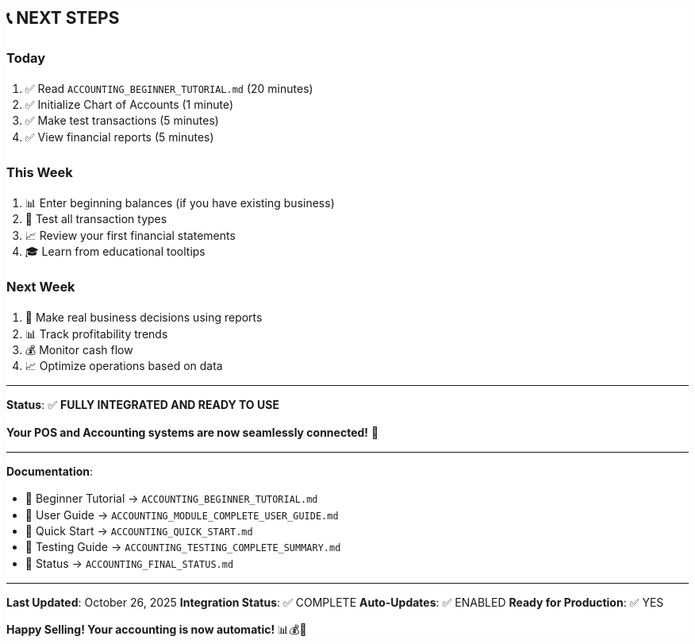 ## 📞 NEXT STEPS

### Today
1. ✅ Read `ACCOUNTING_BEGINNER_TUTORIAL.md` (20 minutes)
2. ✅ Initialize Chart of Accounts (1 minute)
3. ✅ Make test transactions (5 minutes)
4. ✅ View financial reports (5 minutes)

### This Week
1. 📊 Enter beginning balances (if you have existing business)
2. 🧪 Test all transaction types
3. 📈 Review your first financial statements
4. 🎓 Learn from educational tooltips

### Next Week
1. 💼 Make real business decisions using reports
2. 📊 Track profitability trends
3. 💰 Monitor cash flow
4. 📈 Optimize operations based on data

---

**Status**: ✅ **FULLY INTEGRATED AND READY TO USE**

**Your POS and Accounting systems are now seamlessly connected!** 🎉

---

**Documentation**:
- 📖 Beginner Tutorial → `ACCOUNTING_BEGINNER_TUTORIAL.md`
- 📖 User Guide → `ACCOUNTING_MODULE_COMPLETE_USER_GUIDE.md`
- 📖 Quick Start → `ACCOUNTING_QUICK_START.md`
- 📖 Testing Guide → `ACCOUNTING_TESTING_COMPLETE_SUMMARY.md`
- 📖 Status → `ACCOUNTING_FINAL_STATUS.md`

---

**Last Updated**: October 26, 2025
**Integration Status**: ✅ COMPLETE
**Auto-Updates**: ✅ ENABLED
**Ready for Production**: ✅ YES

**Happy Selling! Your accounting is now automatic!** 📊💰🎉
